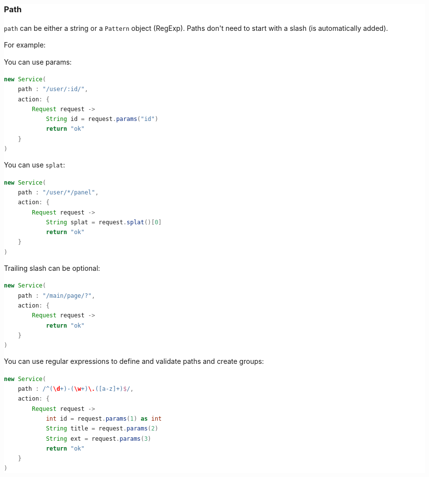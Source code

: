 
### Path

`path` can be either a string or a `Pattern` object (RegExp). Paths don't need to start with a slash (is automatically added).

For example:

You can use params:
```groovy
new Service(
    path : "/user/:id/",
    action: {
        Request request ->
            String id = request.params("id")
            return "ok"
    }
)
```

You can use `splat`:
```groovy
new Service(
    path : "/user/*/panel",
    action: {
        Request request ->
            String splat = request.splat()[0]
            return "ok"
    }
)
```

Trailing slash can be optional:
```groovy
new Service(
    path : "/main/page/?", 
    action: {
        Request request ->
            return "ok"
    }
)
```

You can use regular expressions to define and validate paths and create groups:
```groovy
new Service(
    path : /^(\d+)-(\w+)\.([a-z]+)$/,
    action: {
        Request request ->
            int id = request.params(1) as int
            String title = request.params(2)
            String ext = request.params(3)
            return "ok"
    }
)
```
